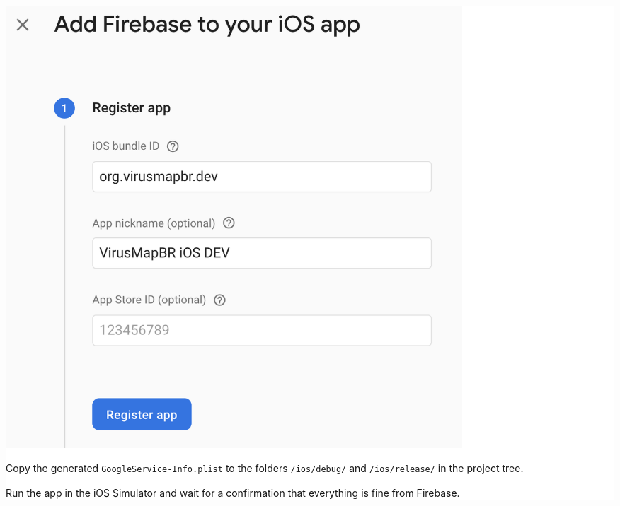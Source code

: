 <img src='docs/images/virusmapbr-5-firebase-ios.png' width='75%'>

Copy the generated `GoogleService-Info.plist` to the folders `/ios/debug/` and `/ios/release/` in the project tree.

Run the app in the iOS Simulator and wait for a confirmation that everything is fine from Firebase.
